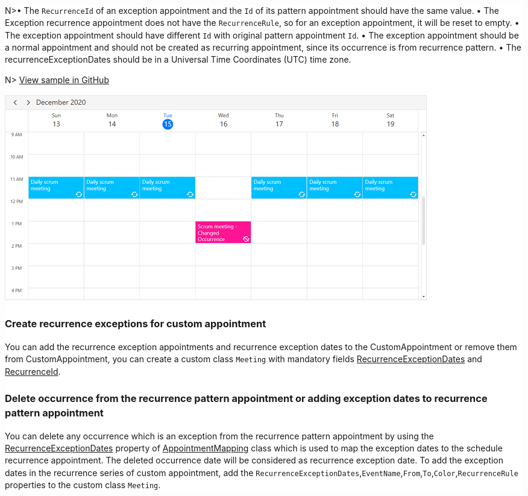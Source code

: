 N>• The `RecurrenceId` of an exception appointment and the `Id` of its pattern appointment should have the same value. 
• The Exception recurrence appointment does not have the `RecurrenceRule`, so for an exception appointment, it will be reset to empty.
• The exception appointment should have different `Id` with original pattern appointment `Id`.
• The exception appointment should be a normal appointment and should not be created as recurring appointment, since its occurrence is from recurrence pattern.
• The recurrenceExceptionDates should be in a Universal Time Coordinates (UTC) time zone.

N> [View sample in GitHub](https://github.com/SyncfusionExamples/adding-an-exception-occurence-appointment-to-the-appointment-collection-schedule-wpf)

![Schedule Exception Appointment in  WPF Scheduler](appointments_images/Adding-ScheduleExceptionAppointment.png)

### Create recurrence exceptions for custom appointment
You can add the recurrence exception appointments and recurrence exception dates to the CustomAppointment or remove them from CustomAppointment, you can create a custom class `Meeting` with mandatory fields [RecurrenceExceptionDates](https://help.syncfusion.com/cr/wpf/Syncfusion.UI.Xaml.Scheduler.ScheduleAppointment.html#Syncfusion_UI_Xaml_Scheduler_ScheduleAppointment_RecurrenceExceptionDates) and [RecurrenceId](https://help.syncfusion.com/cr/wpf/Syncfusion.UI.Xaml.Scheduler.ScheduleAppointment.html#Syncfusion_UI_Xaml_Scheduler_ScheduleAppointment_RecurrenceId).

### Delete occurrence from the recurrence pattern appointment or adding exception dates to recurrence pattern appointment
You can delete any occurrence which is an exception from the recurrence pattern appointment by using the [RecurrenceExceptionDates](https://help.syncfusion.com/cr/wpf/Syncfusion.UI.Xaml.Scheduler.ScheduleAppointment.html#Syncfusion_UI_Xaml_Scheduler_ScheduleAppointment_RecurrenceExceptionDates) property of [AppointmentMapping](https://help.syncfusion.com/cr/wpf/Syncfusion.UI.Xaml.Scheduler.AppointmentMapping.html) class which is used to map the exception dates to the schedule recurrence appointment. The deleted occurrence date will be considered as recurrence exception date.
To add the exception dates in the recurrence series of custom appointment, add the `RecurrenceExceptionDates`,`EventName`,`From`,`To`,`Color`,`RecurrenceRule`properties to the custom class `Meeting`.
